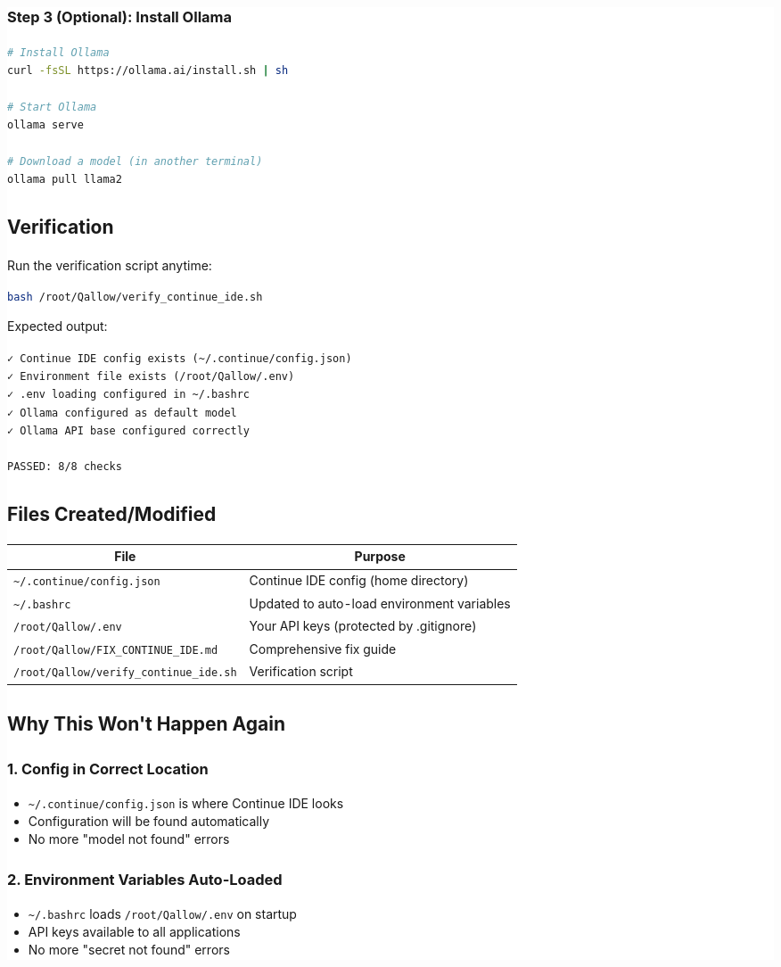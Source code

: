 ### Step 3 (Optional): Install Ollama
```bash
# Install Ollama
curl -fsSL https://ollama.ai/install.sh | sh

# Start Ollama
ollama serve

# Download a model (in another terminal)
ollama pull llama2
```

## Verification

Run the verification script anytime:
```bash
bash /root/Qallow/verify_continue_ide.sh
```

Expected output:
```
✓ Continue IDE config exists (~/.continue/config.json)
✓ Environment file exists (/root/Qallow/.env)
✓ .env loading configured in ~/.bashrc
✓ Ollama configured as default model
✓ Ollama API base configured correctly

PASSED: 8/8 checks
```

## Files Created/Modified

| File | Purpose |
|------|---------|
| `~/.continue/config.json` | Continue IDE config (home directory) |
| `~/.bashrc` | Updated to auto-load environment variables |
| `/root/Qallow/.env` | Your API keys (protected by .gitignore) |
| `/root/Qallow/FIX_CONTINUE_IDE.md` | Comprehensive fix guide |
| `/root/Qallow/verify_continue_ide.sh` | Verification script |

## Why This Won't Happen Again

### 1. Config in Correct Location
- `~/.continue/config.json` is where Continue IDE looks
- Configuration will be found automatically
- No more "model not found" errors

### 2. Environment Variables Auto-Loaded
- `~/.bashrc` loads `/root/Qallow/.env` on startup
- API keys available to all applications
- No more "secret not found" errors

